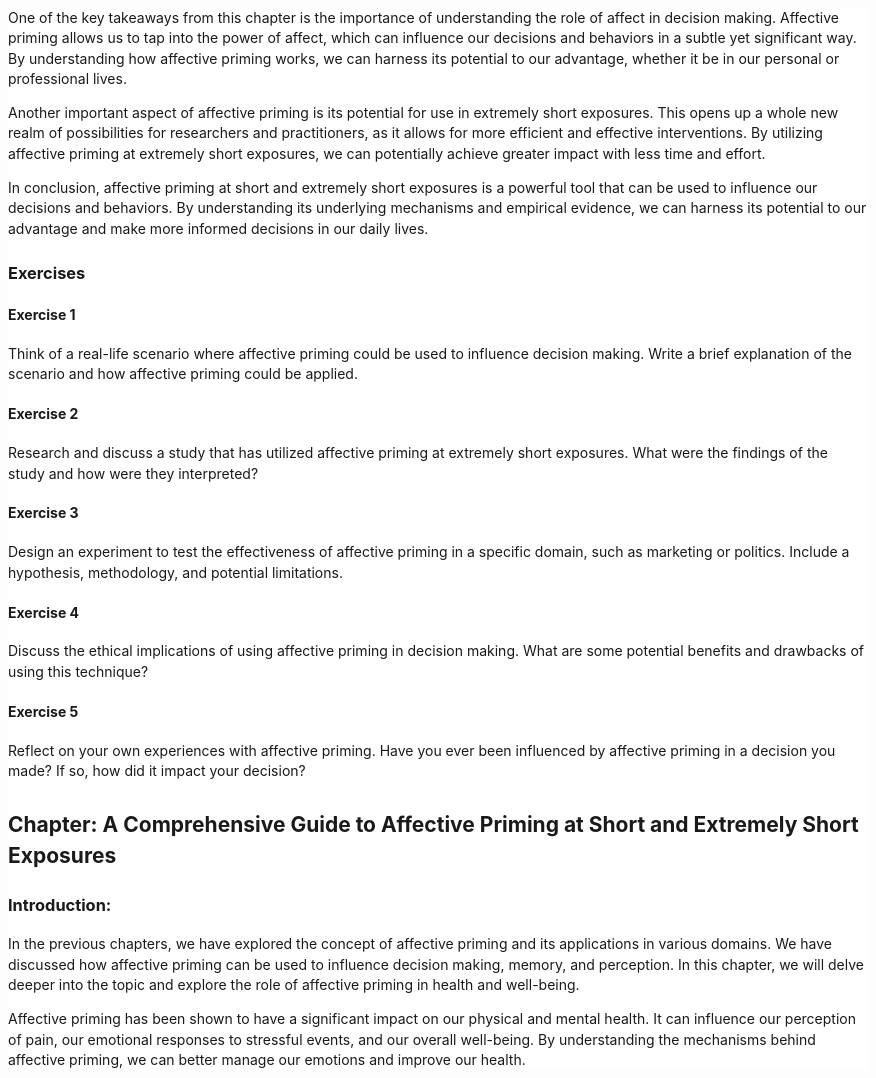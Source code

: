 One of the key takeaways from this chapter is the importance of understanding the role of affect in decision making. Affective priming allows us to tap into the power of affect, which can influence our decisions and behaviors in a subtle yet significant way. By understanding how affective priming works, we can harness its potential to our advantage, whether it be in our personal or professional lives.

Another important aspect of affective priming is its potential for use in extremely short exposures. This opens up a whole new realm of possibilities for researchers and practitioners, as it allows for more efficient and effective interventions. By utilizing affective priming at extremely short exposures, we can potentially achieve greater impact with less time and effort.

In conclusion, affective priming at short and extremely short exposures is a powerful tool that can be used to influence our decisions and behaviors. By understanding its underlying mechanisms and empirical evidence, we can harness its potential to our advantage and make more informed decisions in our daily lives.

### Exercises
#### Exercise 1
Think of a real-life scenario where affective priming could be used to influence decision making. Write a brief explanation of the scenario and how affective priming could be applied.

#### Exercise 2
Research and discuss a study that has utilized affective priming at extremely short exposures. What were the findings of the study and how were they interpreted?

#### Exercise 3
Design an experiment to test the effectiveness of affective priming in a specific domain, such as marketing or politics. Include a hypothesis, methodology, and potential limitations.

#### Exercise 4
Discuss the ethical implications of using affective priming in decision making. What are some potential benefits and drawbacks of using this technique?

#### Exercise 5
Reflect on your own experiences with affective priming. Have you ever been influenced by affective priming in a decision you made? If so, how did it impact your decision?


## Chapter: A Comprehensive Guide to Affective Priming at Short and Extremely Short Exposures

### Introduction:

In the previous chapters, we have explored the concept of affective priming and its applications in various domains. We have discussed how affective priming can be used to influence decision making, memory, and perception. In this chapter, we will delve deeper into the topic and explore the role of affective priming in health and well-being.

Affective priming has been shown to have a significant impact on our physical and mental health. It can influence our perception of pain, our emotional responses to stressful events, and our overall well-being. By understanding the mechanisms behind affective priming, we can better manage our emotions and improve our health.
